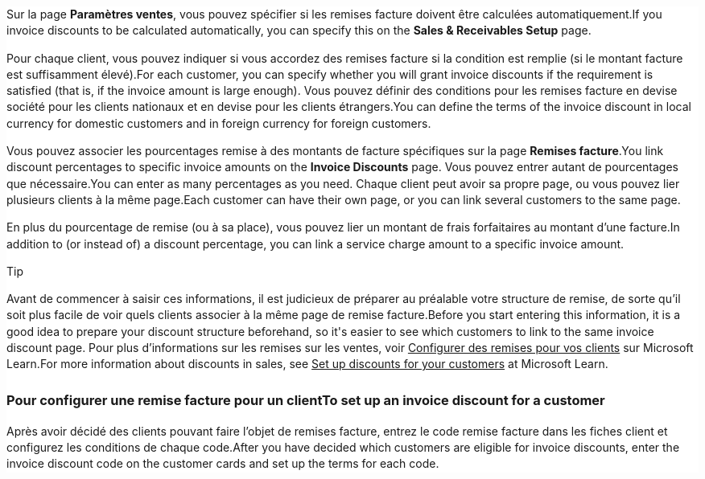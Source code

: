 <span data-ttu-id="2ebd7-178">Sur la page **Paramètres ventes**, vous pouvez spécifier si les remises facture doivent être calculées automatiquement.</span><span class="sxs-lookup"><span data-stu-id="2ebd7-178">If you invoice discounts to be calculated automatically, you can specify this on the **Sales & Receivables Setup** page.</span></span>  

<span data-ttu-id="2ebd7-179">Pour chaque client, vous pouvez indiquer si vous accordez des remises facture si la condition est remplie (si le montant facture est suffisamment élevé).</span><span class="sxs-lookup"><span data-stu-id="2ebd7-179">For each customer, you can specify whether you will grant invoice discounts if the requirement is satisfied (that is, if the invoice amount is large enough).</span></span> <span data-ttu-id="2ebd7-180">Vous pouvez définir des conditions pour les remises facture en devise société pour les clients nationaux et en devise pour les clients étrangers.</span><span class="sxs-lookup"><span data-stu-id="2ebd7-180">You can define the terms of the invoice discount in local currency for domestic customers and in foreign currency for foreign customers.</span></span>  

<span data-ttu-id="2ebd7-181">Vous pouvez associer les pourcentages remise à des montants de facture spécifiques sur la page **Remises facture**.</span><span class="sxs-lookup"><span data-stu-id="2ebd7-181">You link discount percentages to specific invoice amounts on the **Invoice Discounts** page.</span></span> <span data-ttu-id="2ebd7-182">Vous pouvez entrer autant de pourcentages que nécessaire.</span><span class="sxs-lookup"><span data-stu-id="2ebd7-182">You can enter as many percentages as you need.</span></span> <span data-ttu-id="2ebd7-183">Chaque client peut avoir sa propre page, ou vous pouvez lier plusieurs clients à la même page.</span><span class="sxs-lookup"><span data-stu-id="2ebd7-183">Each customer can have their own page, or you can link several customers to the same page.</span></span>  

<span data-ttu-id="2ebd7-184">En plus du pourcentage de remise (ou à sa place), vous pouvez lier un montant de frais forfaitaires au montant d’une facture.</span><span class="sxs-lookup"><span data-stu-id="2ebd7-184">In addition to (or instead of) a discount percentage, you can link a service charge amount to a specific invoice amount.</span></span>  

> [!TIP]  
> <span data-ttu-id="2ebd7-185">Avant de commencer à saisir ces informations, il est judicieux de préparer au préalable votre structure de remise, de sorte qu’il soit plus facile de voir quels clients associer à la même page de remise facture.</span><span class="sxs-lookup"><span data-stu-id="2ebd7-185">Before you start entering this information, it is a good idea to prepare your discount structure beforehand, so it's easier to see which customers to link to the same invoice discount page.</span></span> <span data-ttu-id="2ebd7-186">Pour plus d’informations sur les remises sur les ventes, voir [Configurer des remises pour vos clients](/learn/modules/customer-discounts-dynamics-365-business-central/index) sur Microsoft Learn.</span><span class="sxs-lookup"><span data-stu-id="2ebd7-186">For more information about discounts in sales, see [Set up discounts for your customers](/learn/modules/customer-discounts-dynamics-365-business-central/index) at Microsoft Learn.</span></span>  

### <a name="to-set-up-an-invoice-discount-for-a-customer"></a><span data-ttu-id="2ebd7-187">Pour configurer une remise facture pour un client</span><span class="sxs-lookup"><span data-stu-id="2ebd7-187">To set up an invoice discount for a customer</span></span>
<span data-ttu-id="2ebd7-188">Après avoir décidé des clients pouvant faire l’objet de remises facture, entrez le code remise facture dans les fiches client et configurez les conditions de chaque code.</span><span class="sxs-lookup"><span data-stu-id="2ebd7-188">After you have decided which customers are eligible for invoice discounts, enter the invoice discount code on the customer cards and set up the terms for each code.</span></span>
